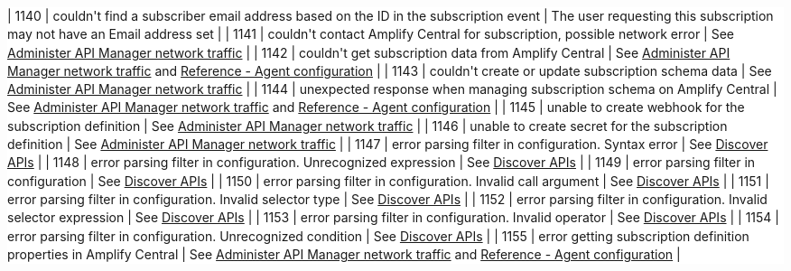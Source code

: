 | 1140   | couldn't find a subscriber email address based on the ID in the subscription event                                     | The user requesting this subscription may not have an Email address set                                                                                                                                                          |
| 1141   | couldn't contact Amplify Central for subscription, possible network error                                              | See [Administer API Manager network traffic](/docs/central/connect-api-manager/network-traffic-apimanager/)                                                                                                                      |
| 1142   | couldn't get subscription data from Amplify Central                                                                    | See [Administer API Manager network traffic](/docs/central/connect-api-manager/network-traffic-apimanager/) and [Reference - Agent configuration](/docs/central/connect-api-manager/agent-variables/)                            |
| 1143   | couldn't create or update subscription schema data                                                                     | See [Administer API Manager network traffic](/docs/central/connect-api-manager/network-traffic-apimanager/)                                                                                                                      |
| 1144   | unexpected response when managing subscription schema on Amplify Central                                               | See [Administer API Manager network traffic](/docs/central/connect-api-manager/network-traffic-apimanager/) and [Reference - Agent configuration](/docs/central/connect-api-manager/agent-variables/)                            |
| 1145   | unable to create webhook for the subscription definition                                                               | See [Administer API Manager network traffic](/docs/central/connect-api-manager/network-traffic-apimanager/)                                                                                                                      |
| 1146   | unable to create secret  for the subscription definition                                                               | See [Administer API Manager network traffic](/docs/central/connect-api-manager/network-traffic-apimanager/)                                                                                                                      |
| 1147   | error parsing filter in configuration. Syntax error                                                                    | See [Discover APIs](/docs/central/connect-api-manager/filtering-apis-to-be-discovered/)                                                                                                                                          |
| 1148   | error parsing filter in configuration. Unrecognized expression                                                         | See [Discover APIs](/docs/central/connect-api-manager/filtering-apis-to-be-discovered/)                                                                                                                                          |
| 1149   | error parsing filter in configuration                                                                                  | See [Discover APIs](/docs/central/connect-api-manager/filtering-apis-to-be-discovered/)                                                                                                                                          |
| 1150   | error parsing filter in configuration. Invalid call argument                                                           | See [Discover APIs](/docs/central/connect-api-manager/filtering-apis-to-be-discovered/)                                                                                                                                          |
| 1151   | error parsing filter in configuration. Invalid selector type                                                           | See [Discover APIs](/docs/central/connect-api-manager/filtering-apis-to-be-discovered/)                                                                                                                                          |
| 1152   | error parsing filter in configuration. Invalid selector expression                                                     | See [Discover APIs](/docs/central/connect-api-manager/filtering-apis-to-be-discovered/)                                                                                                                                          |
| 1153   | error parsing filter in configuration. Invalid operator                                                                | See [Discover APIs](/docs/central/connect-api-manager/filtering-apis-to-be-discovered/)                                                                                                                                          |
| 1154   | error parsing filter in configuration. Unrecognized condition                                                          | See [Discover APIs](/docs/central/connect-api-manager/filtering-apis-to-be-discovered/)                                                                                                                                          |
| 1155   | error getting subscription definition properties in Amplify Central                                                    | See [Administer API Manager network traffic](/docs/central/connect-api-manager/network-traffic-apimanager/) and [Reference - Agent configuration](/docs/central/connect-api-manager/agent-variables/)                            |